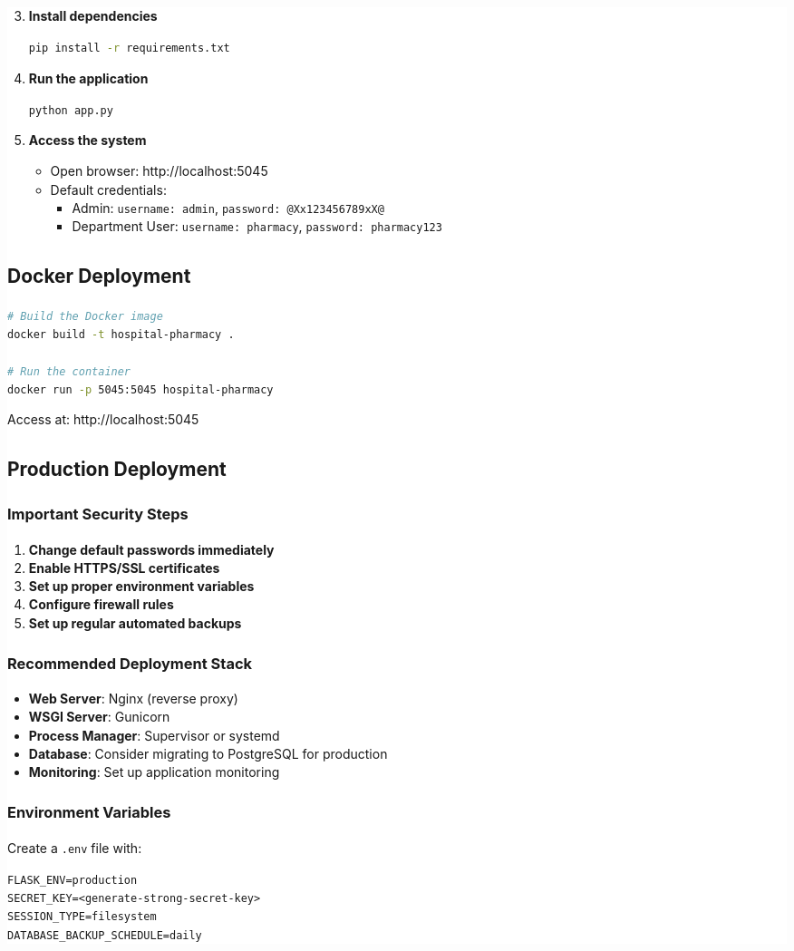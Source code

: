 3. **Install dependencies**
   ```bash
   pip install -r requirements.txt
   ```

4. **Run the application**
   ```bash
   python app.py
   ```

5. **Access the system**
   - Open browser: http://localhost:5045
   - Default credentials:
     - Admin: `username: admin`, `password: @Xx123456789xX@`
     - Department User: `username: pharmacy`, `password: pharmacy123`

## Docker Deployment

```bash
# Build the Docker image
docker build -t hospital-pharmacy .

# Run the container
docker run -p 5045:5045 hospital-pharmacy
```

Access at: http://localhost:5045

## Production Deployment

### Important Security Steps

1. **Change default passwords immediately**
2. **Enable HTTPS/SSL certificates**
3. **Set up proper environment variables**
4. **Configure firewall rules**
5. **Set up regular automated backups**

### Recommended Deployment Stack

- **Web Server**: Nginx (reverse proxy)
- **WSGI Server**: Gunicorn
- **Process Manager**: Supervisor or systemd
- **Database**: Consider migrating to PostgreSQL for production
- **Monitoring**: Set up application monitoring

### Environment Variables

Create a `.env` file with:
```env
FLASK_ENV=production
SECRET_KEY=<generate-strong-secret-key>
SESSION_TYPE=filesystem
DATABASE_BACKUP_SCHEDULE=daily
```
